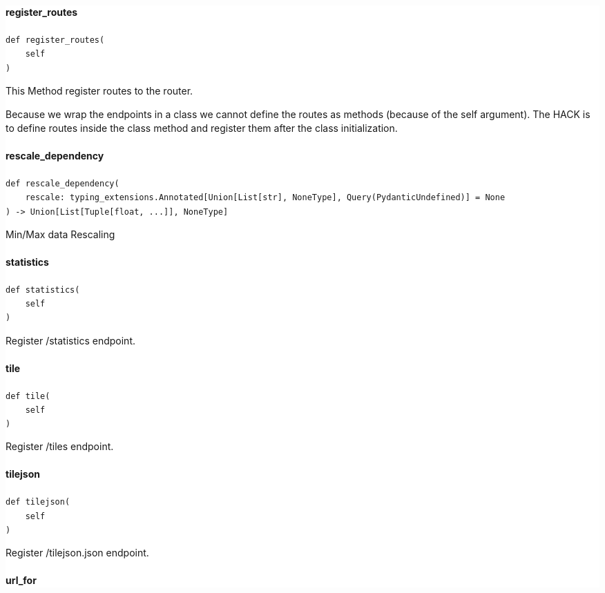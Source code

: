 #### register_routes

```python3
def register_routes(
    self
)
```

This Method register routes to the router.

Because we wrap the endpoints in a class we cannot define the routes as
methods (because of the self argument). The HACK is to define routes inside
the class method and register them after the class initialization.

    
#### rescale_dependency

```python3
def rescale_dependency(
    rescale: typing_extensions.Annotated[Union[List[str], NoneType], Query(PydanticUndefined)] = None
) -> Union[List[Tuple[float, ...]], NoneType]
```

Min/Max data Rescaling

    
#### statistics

```python3
def statistics(
    self
)
```

Register /statistics endpoint.

    
#### tile

```python3
def tile(
    self
)
```

Register /tiles endpoint.

    
#### tilejson

```python3
def tilejson(
    self
)
```

Register /tilejson.json endpoint.

    
#### url_for

